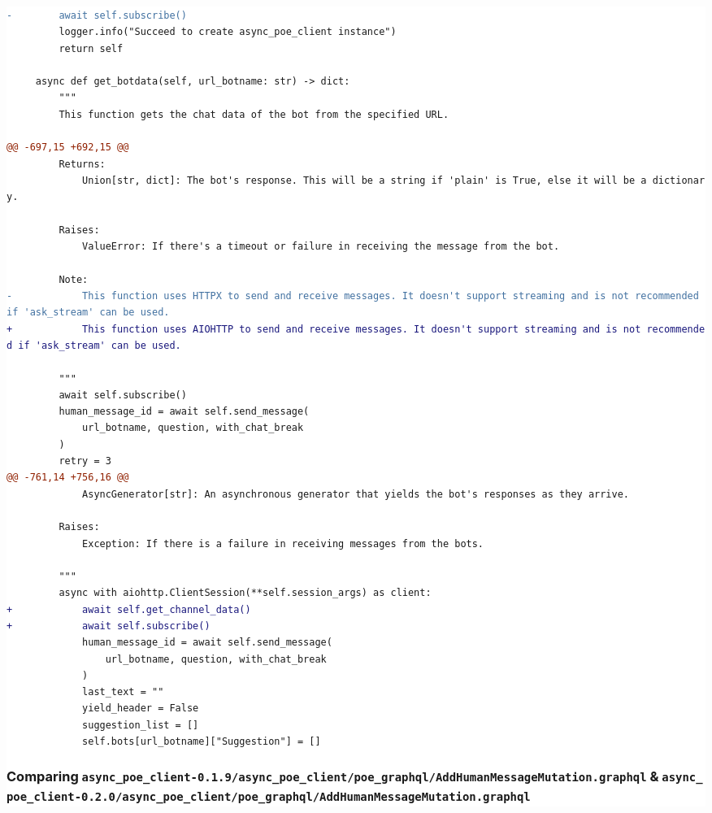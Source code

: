 ```diff
-        await self.subscribe()
         logger.info("Succeed to create async_poe_client instance")
         return self
 
     async def get_botdata(self, url_botname: str) -> dict:
         """
         This function gets the chat data of the bot from the specified URL.
 
@@ -697,15 +692,15 @@
         Returns:
             Union[str, dict]: The bot's response. This will be a string if 'plain' is True, else it will be a dictionary.
 
         Raises:
             ValueError: If there's a timeout or failure in receiving the message from the bot.
 
         Note:
-            This function uses HTTPX to send and receive messages. It doesn't support streaming and is not recommended if 'ask_stream' can be used.
+            This function uses AIOHTTP to send and receive messages. It doesn't support streaming and is not recommended if 'ask_stream' can be used.
 
         """
         await self.subscribe()
         human_message_id = await self.send_message(
             url_botname, question, with_chat_break
         )
         retry = 3
@@ -761,14 +756,16 @@
             AsyncGenerator[str]: An asynchronous generator that yields the bot's responses as they arrive.
 
         Raises:
             Exception: If there is a failure in receiving messages from the bots.
 
         """
         async with aiohttp.ClientSession(**self.session_args) as client:
+            await self.get_channel_data()
+            await self.subscribe()
             human_message_id = await self.send_message(
                 url_botname, question, with_chat_break
             )
             last_text = ""
             yield_header = False
             suggestion_list = []
             self.bots[url_botname]["Suggestion"] = []
```

### Comparing `async_poe_client-0.1.9/async_poe_client/poe_graphql/AddHumanMessageMutation.graphql` & `async_poe_client-0.2.0/async_poe_client/poe_graphql/AddHumanMessageMutation.graphql`
